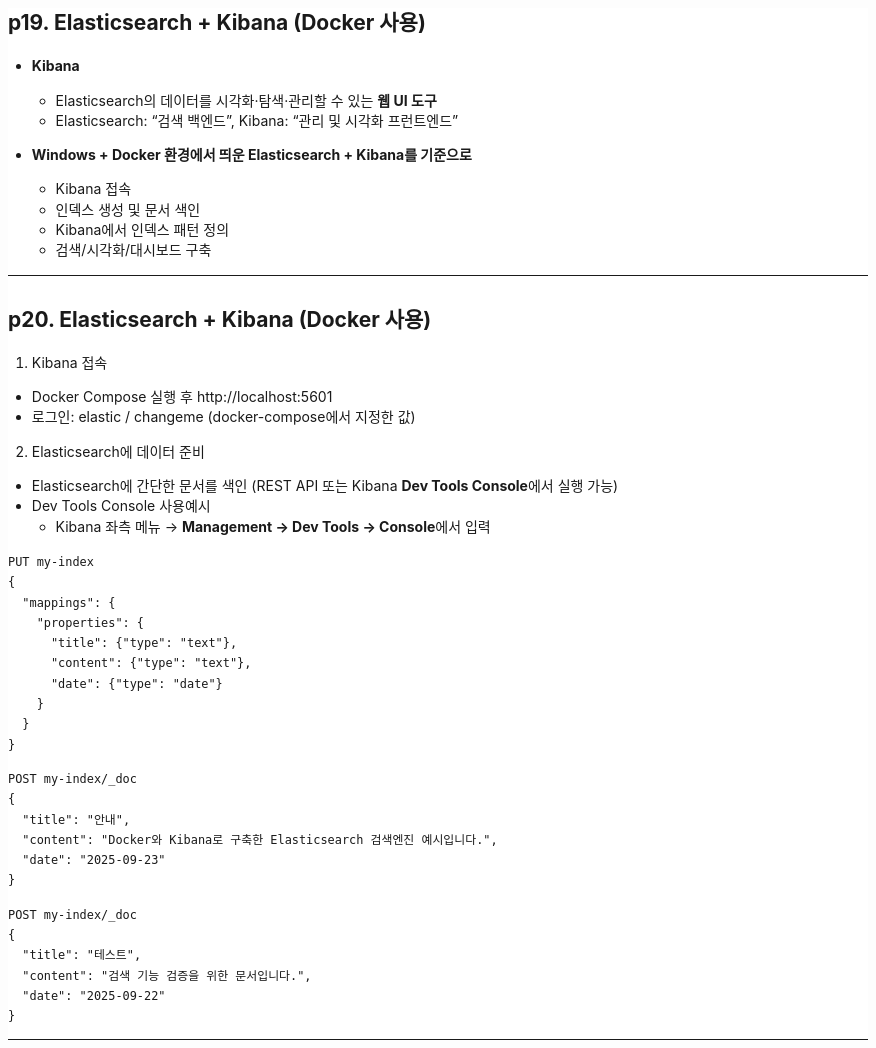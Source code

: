 
## p19. Elasticsearch + Kibana (Docker 사용)

- **Kibana**
  - Elasticsearch의 데이터를 시각화·탐색·관리할 수 있는 **웹 UI 도구**
  - Elasticsearch: “검색 백엔드”, Kibana: “관리 및 시각화 프런트엔드”

- **Windows + Docker 환경에서 띄운 Elasticsearch + Kibana를 기준으로**
  - Kibana 접속
  - 인덱스 생성 및 문서 색인
  - Kibana에서 인덱스 패턴 정의
  - 검색/시각화/대시보드 구축

---

## p20. Elasticsearch + Kibana (Docker 사용)

1) Kibana 접속
- Docker Compose 실행 후 http://localhost:5601
- 로그인: elastic / changeme (docker-compose에서 지정한 값)

2) Elasticsearch에 데이터 준비
- Elasticsearch에 간단한 문서를 색인 (REST API 또는 Kibana **Dev Tools Console**에서 실행 가능)
- Dev Tools Console 사용예시
  - Kibana 좌측 메뉴 → **Management → Dev Tools → Console**에서 입력

```
PUT my-index
{
  "mappings": {
    "properties": {
      "title": {"type": "text"},
      "content": {"type": "text"},
      "date": {"type": "date"}
    }
  }
}
```

```
POST my-index/_doc
{
  "title": "안내",
  "content": "Docker와 Kibana로 구축한 Elasticsearch 검색엔진 예시입니다.",
  "date": "2025-09-23"
}
```

```
POST my-index/_doc
{
  "title": "테스트",
  "content": "검색 기능 검증을 위한 문서입니다.",
  "date": "2025-09-22"
}
```

---